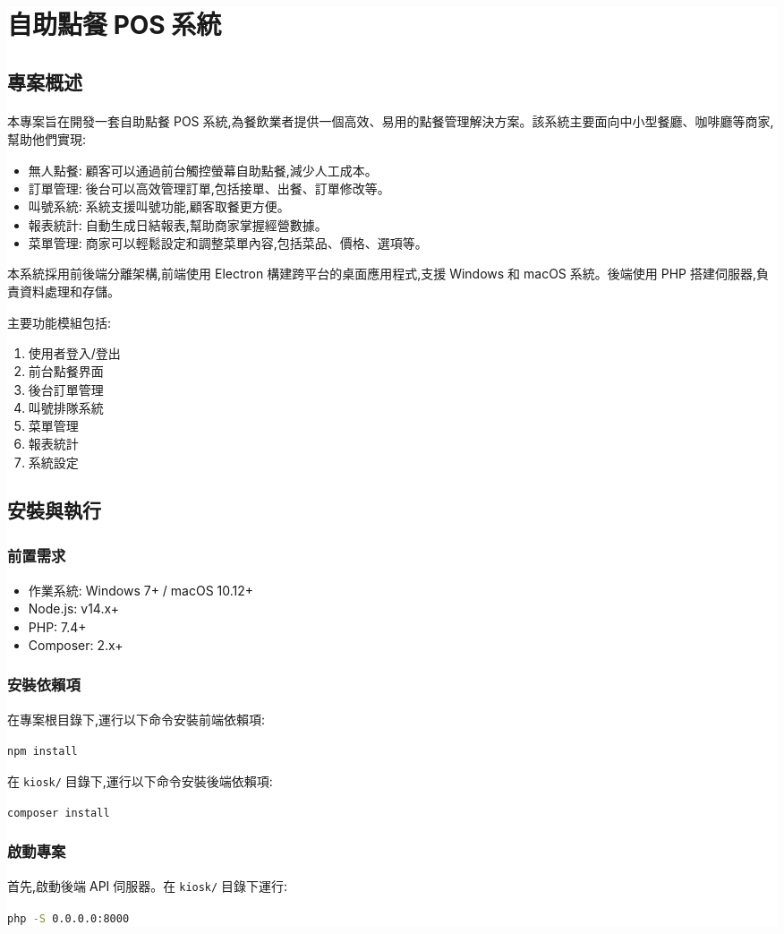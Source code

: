 # 自助點餐 POS 系統

## 專案概述

本專案旨在開發一套自助點餐 POS 系統,為餐飲業者提供一個高效、易用的點餐管理解決方案。該系統主要面向中小型餐廳、咖啡廳等商家,幫助他們實現:

- 無人點餐: 顧客可以通過前台觸控螢幕自助點餐,減少人工成本。
- 訂單管理: 後台可以高效管理訂單,包括接單、出餐、訂單修改等。
- 叫號系統: 系統支援叫號功能,顧客取餐更方便。
- 報表統計: 自動生成日結報表,幫助商家掌握經營數據。
- 菜單管理: 商家可以輕鬆設定和調整菜單內容,包括菜品、價格、選項等。

本系統採用前後端分離架構,前端使用 Electron 構建跨平台的桌面應用程式,支援 Windows 和 macOS 系統。後端使用 PHP 搭建伺服器,負責資料處理和存儲。

主要功能模組包括:

1. 使用者登入/登出
2. 前台點餐界面
3. 後台訂單管理
4. 叫號排隊系統
5. 菜單管理
6. 報表統計
7. 系統設定 

## 安裝與執行

### 前置需求

- 作業系統: Windows 7+ / macOS 10.12+
- Node.js: v14.x+
- PHP: 7.4+
- Composer: 2.x+




### 安裝依賴項

在專案根目錄下,運行以下命令安裝前端依賴項:

```bash
npm install
```

在 `kiosk/` 目錄下,運行以下命令安裝後端依賴項:

```bash
composer install
```

### 啟動專案

首先,啟動後端 API 伺服器。在 `kiosk/` 目錄下運行:

```bash
php -S 0.0.0.0:8000
```
